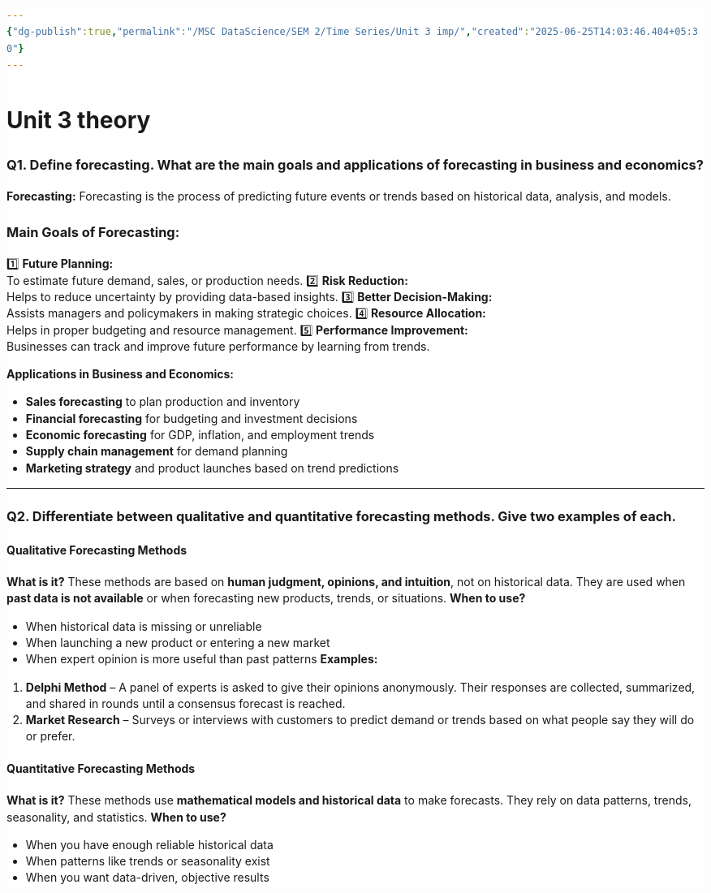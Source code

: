 ```yaml
---
{"dg-publish":true,"permalink":"/MSC DataScience/SEM 2/Time Series/Unit 3 imp/","created":"2025-06-25T14:03:46.404+05:30"}
---
```



# Unit 3 theory

### Q1. Define forecasting. What are the main goals and applications of forecasting in business and economics?

**Forecasting:**
Forecasting is the process of predicting future events or trends based on historical data, analysis, and models.
### **Main Goals of Forecasting:**
1️⃣ **Future Planning:**  
To estimate future demand, sales, or production needs.
2️⃣ **Risk Reduction:**  
Helps to reduce uncertainty by providing data-based insights.
3️⃣ **Better Decision-Making:**  
Assists managers and policymakers in making strategic choices.
4️⃣ **Resource Allocation:**  
Helps in proper budgeting and resource management.
5️⃣ **Performance Improvement:**  
Businesses can track and improve future performance by learning from trends.

**Applications in Business and Economics:**
* **Sales forecasting** to plan production and inventory
* **Financial forecasting** for budgeting and investment decisions
* **Economic forecasting** for GDP, inflation, and employment trends
* **Supply chain management** for demand planning
* **Marketing strategy** and product launches based on trend predictions

---

### Q2. Differentiate between qualitative and quantitative forecasting methods. Give two examples of each.
#### **Qualitative Forecasting Methods**

**What is it?**
These methods are based on **human judgment, opinions, and intuition**, not on historical data. They are used when **past data is not available** or when forecasting new products, trends, or situations.
**When to use?**
* When historical data is missing or unreliable
* When launching a new product or entering a new market
* When expert opinion is more useful than past patterns
**Examples:**
1. **Delphi Method** – A panel of experts is asked to give their opinions anonymously. Their responses are collected, summarized, and shared in rounds until a consensus forecast is reached.
2. **Market Research** – Surveys or interviews with customers to predict demand or trends based on what people say they will do or prefer.
#### **Quantitative Forecasting Methods**
**What is it?**
These methods use **mathematical models and historical data** to make forecasts. They rely on data patterns, trends, seasonality, and statistics.
**When to use?**
* When you have enough reliable historical data
* When patterns like trends or seasonality exist
* When you want data-driven, objective results